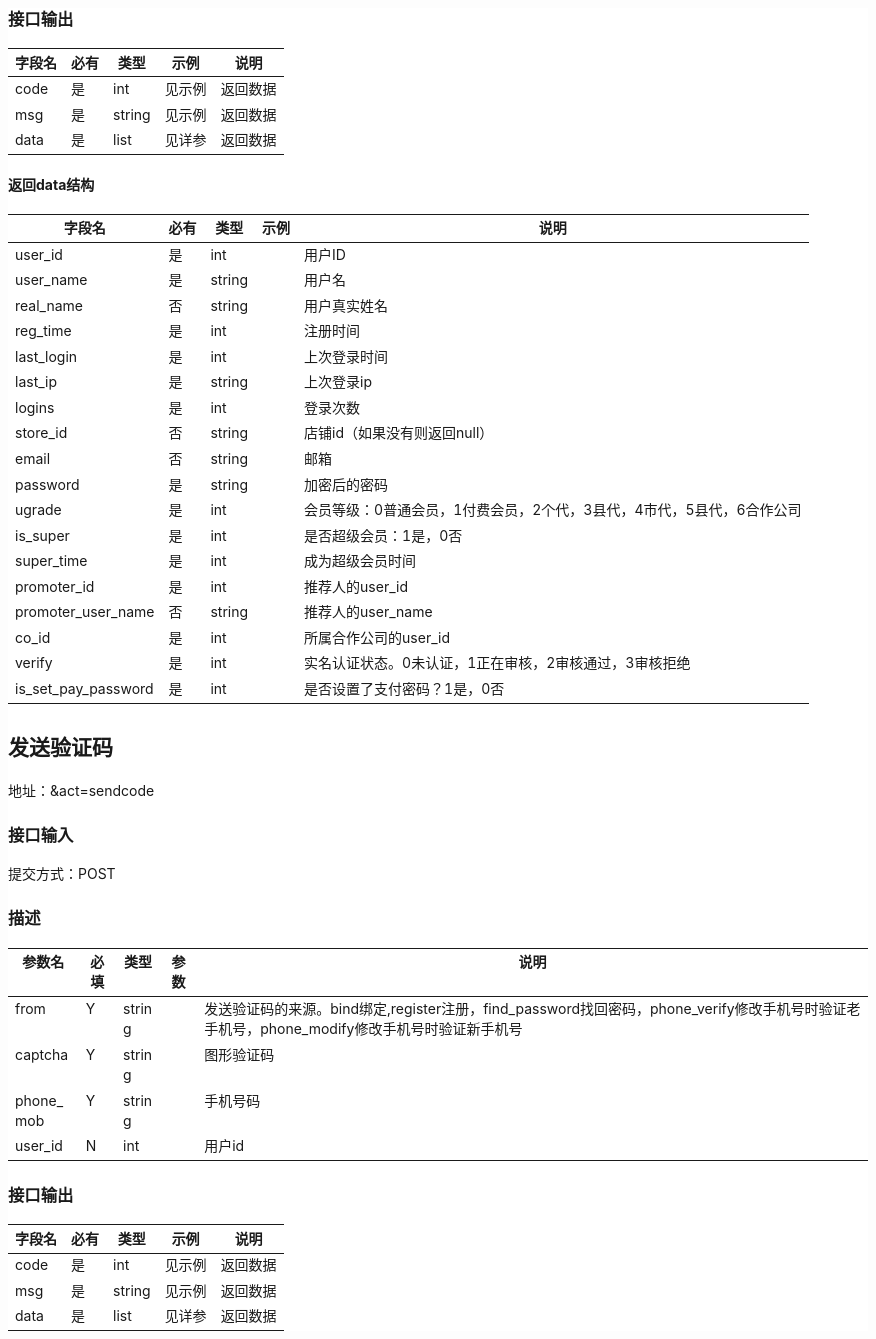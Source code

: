 ### 接口输出

字段名      | 必有 |   类型   |  示例  |  说明
-----------|------|---------|-------|---------
code       |  是  |  int    | 见示例 | 返回数据
msg        |  是  |  string | 见示例 | 返回数据
data       |  是  |  list   | 见详参 | 返回数据

#### 返回data结构
字段名      |必有  |类型   |示例                  |说明
-----------|------|------|---------------------|------------
user_id    |  是  |int   |                     |用户ID
user_name  |  是  |string|                     |用户名
real_name  |  否  |string|                     |用户真实姓名
reg_time   |  是  |int   |                     |注册时间
last_login |  是  |int   |                     |上次登录时间
last_ip |  是  |string   |                     |上次登录ip
logins |  是  |int   |                     |登录次数
store_id |  否  |string   |                     |店铺id（如果没有则返回null）
email |  否  |string   |                     |邮箱
password |  是  |string   |                     |加密后的密码
ugrade|  是  |int   |                     |会员等级：0普通会员，1付费会员，2个代，3县代，4市代，5县代，6合作公司
is_super|  是  |int   |                     |是否超级会员：1是，0否
super_time|  是  |int   |                     |成为超级会员时间
promoter_id|  是  |int   |                     |推荐人的user_id
promoter_user_name|  否  |string   |                     |推荐人的user_name
co_id|  是  |int   |                     |所属合作公司的user_id
verify|  是  |int   |                     |实名认证状态。0未认证，1正在审核，2审核通过，3审核拒绝
is_set_pay_password|  是  |int   |                     |是否设置了支付密码？1是，0否


## <a name="send_code"/>发送验证码
地址：&act=sendcode
### 接口输入
提交方式：POST
### 描述

参数名     |必填  |类型   |参数                        |说明
----------|-----|-------|---------------------------|----------------
from |  Y  |string |                           |发送验证码的来源。bind绑定,register注册，find_password找回密码，phone_verify修改手机号时验证老手机号，phone_modify修改手机号时验证新手机号
captcha   |  Y  |string |                           |图形验证码
phone_mob  |  Y  |string |                           |手机号码
user_id  |  N  |int |                           |用户id

### 接口输出

字段名      | 必有 |   类型   |  示例  |  说明
-----------|------|---------|-------|---------
code       |  是  |  int    | 见示例 | 返回数据
msg        |  是  |  string | 见示例 | 返回数据
data       |  是  |  list   | 见详参 | 返回数据
